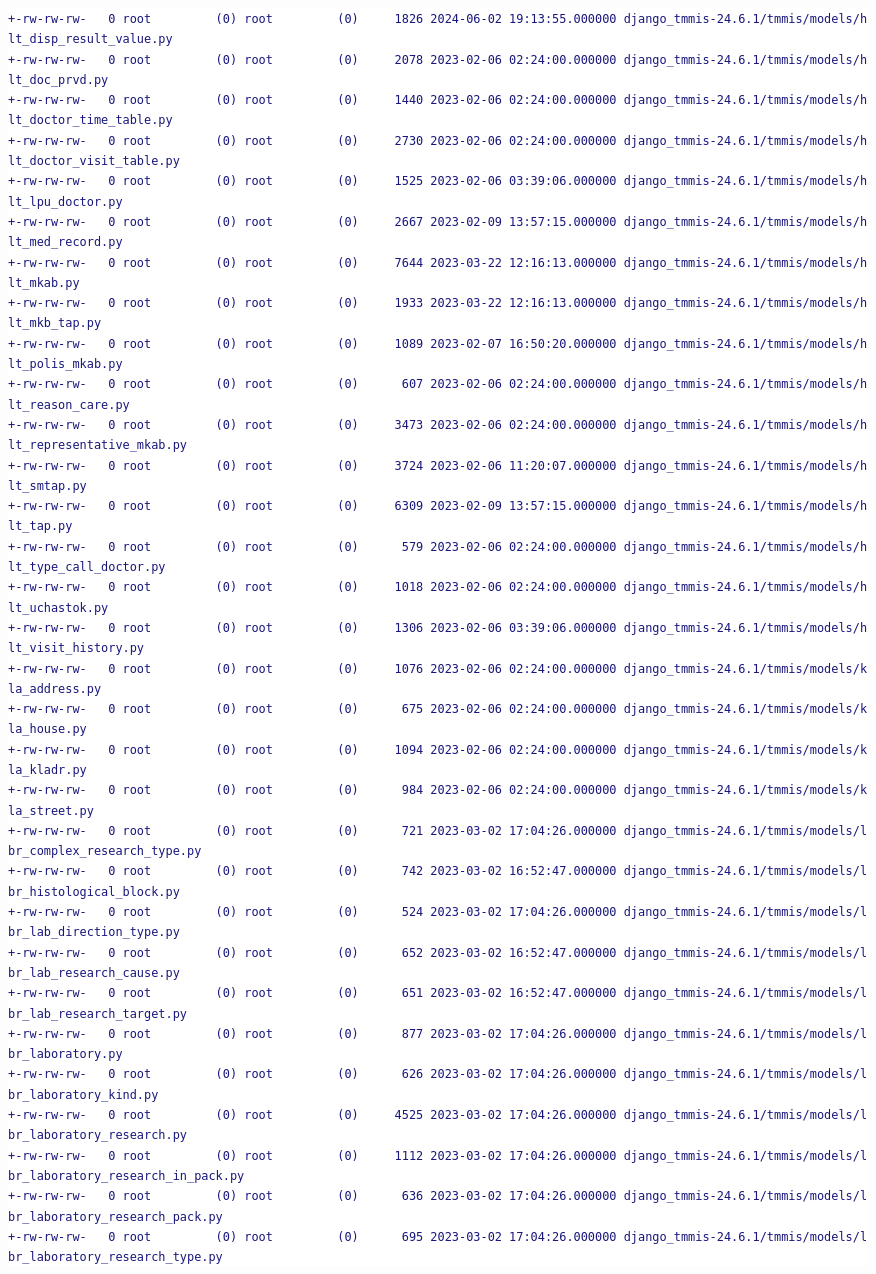 ```diff
+-rw-rw-rw-   0 root         (0) root         (0)     1826 2024-06-02 19:13:55.000000 django_tmmis-24.6.1/tmmis/models/hlt_disp_result_value.py
+-rw-rw-rw-   0 root         (0) root         (0)     2078 2023-02-06 02:24:00.000000 django_tmmis-24.6.1/tmmis/models/hlt_doc_prvd.py
+-rw-rw-rw-   0 root         (0) root         (0)     1440 2023-02-06 02:24:00.000000 django_tmmis-24.6.1/tmmis/models/hlt_doctor_time_table.py
+-rw-rw-rw-   0 root         (0) root         (0)     2730 2023-02-06 02:24:00.000000 django_tmmis-24.6.1/tmmis/models/hlt_doctor_visit_table.py
+-rw-rw-rw-   0 root         (0) root         (0)     1525 2023-02-06 03:39:06.000000 django_tmmis-24.6.1/tmmis/models/hlt_lpu_doctor.py
+-rw-rw-rw-   0 root         (0) root         (0)     2667 2023-02-09 13:57:15.000000 django_tmmis-24.6.1/tmmis/models/hlt_med_record.py
+-rw-rw-rw-   0 root         (0) root         (0)     7644 2023-03-22 12:16:13.000000 django_tmmis-24.6.1/tmmis/models/hlt_mkab.py
+-rw-rw-rw-   0 root         (0) root         (0)     1933 2023-03-22 12:16:13.000000 django_tmmis-24.6.1/tmmis/models/hlt_mkb_tap.py
+-rw-rw-rw-   0 root         (0) root         (0)     1089 2023-02-07 16:50:20.000000 django_tmmis-24.6.1/tmmis/models/hlt_polis_mkab.py
+-rw-rw-rw-   0 root         (0) root         (0)      607 2023-02-06 02:24:00.000000 django_tmmis-24.6.1/tmmis/models/hlt_reason_care.py
+-rw-rw-rw-   0 root         (0) root         (0)     3473 2023-02-06 02:24:00.000000 django_tmmis-24.6.1/tmmis/models/hlt_representative_mkab.py
+-rw-rw-rw-   0 root         (0) root         (0)     3724 2023-02-06 11:20:07.000000 django_tmmis-24.6.1/tmmis/models/hlt_smtap.py
+-rw-rw-rw-   0 root         (0) root         (0)     6309 2023-02-09 13:57:15.000000 django_tmmis-24.6.1/tmmis/models/hlt_tap.py
+-rw-rw-rw-   0 root         (0) root         (0)      579 2023-02-06 02:24:00.000000 django_tmmis-24.6.1/tmmis/models/hlt_type_call_doctor.py
+-rw-rw-rw-   0 root         (0) root         (0)     1018 2023-02-06 02:24:00.000000 django_tmmis-24.6.1/tmmis/models/hlt_uchastok.py
+-rw-rw-rw-   0 root         (0) root         (0)     1306 2023-02-06 03:39:06.000000 django_tmmis-24.6.1/tmmis/models/hlt_visit_history.py
+-rw-rw-rw-   0 root         (0) root         (0)     1076 2023-02-06 02:24:00.000000 django_tmmis-24.6.1/tmmis/models/kla_address.py
+-rw-rw-rw-   0 root         (0) root         (0)      675 2023-02-06 02:24:00.000000 django_tmmis-24.6.1/tmmis/models/kla_house.py
+-rw-rw-rw-   0 root         (0) root         (0)     1094 2023-02-06 02:24:00.000000 django_tmmis-24.6.1/tmmis/models/kla_kladr.py
+-rw-rw-rw-   0 root         (0) root         (0)      984 2023-02-06 02:24:00.000000 django_tmmis-24.6.1/tmmis/models/kla_street.py
+-rw-rw-rw-   0 root         (0) root         (0)      721 2023-03-02 17:04:26.000000 django_tmmis-24.6.1/tmmis/models/lbr_complex_research_type.py
+-rw-rw-rw-   0 root         (0) root         (0)      742 2023-03-02 16:52:47.000000 django_tmmis-24.6.1/tmmis/models/lbr_histological_block.py
+-rw-rw-rw-   0 root         (0) root         (0)      524 2023-03-02 17:04:26.000000 django_tmmis-24.6.1/tmmis/models/lbr_lab_direction_type.py
+-rw-rw-rw-   0 root         (0) root         (0)      652 2023-03-02 16:52:47.000000 django_tmmis-24.6.1/tmmis/models/lbr_lab_research_cause.py
+-rw-rw-rw-   0 root         (0) root         (0)      651 2023-03-02 16:52:47.000000 django_tmmis-24.6.1/tmmis/models/lbr_lab_research_target.py
+-rw-rw-rw-   0 root         (0) root         (0)      877 2023-03-02 17:04:26.000000 django_tmmis-24.6.1/tmmis/models/lbr_laboratory.py
+-rw-rw-rw-   0 root         (0) root         (0)      626 2023-03-02 17:04:26.000000 django_tmmis-24.6.1/tmmis/models/lbr_laboratory_kind.py
+-rw-rw-rw-   0 root         (0) root         (0)     4525 2023-03-02 17:04:26.000000 django_tmmis-24.6.1/tmmis/models/lbr_laboratory_research.py
+-rw-rw-rw-   0 root         (0) root         (0)     1112 2023-03-02 17:04:26.000000 django_tmmis-24.6.1/tmmis/models/lbr_laboratory_research_in_pack.py
+-rw-rw-rw-   0 root         (0) root         (0)      636 2023-03-02 17:04:26.000000 django_tmmis-24.6.1/tmmis/models/lbr_laboratory_research_pack.py
+-rw-rw-rw-   0 root         (0) root         (0)      695 2023-03-02 17:04:26.000000 django_tmmis-24.6.1/tmmis/models/lbr_laboratory_research_type.py
```
